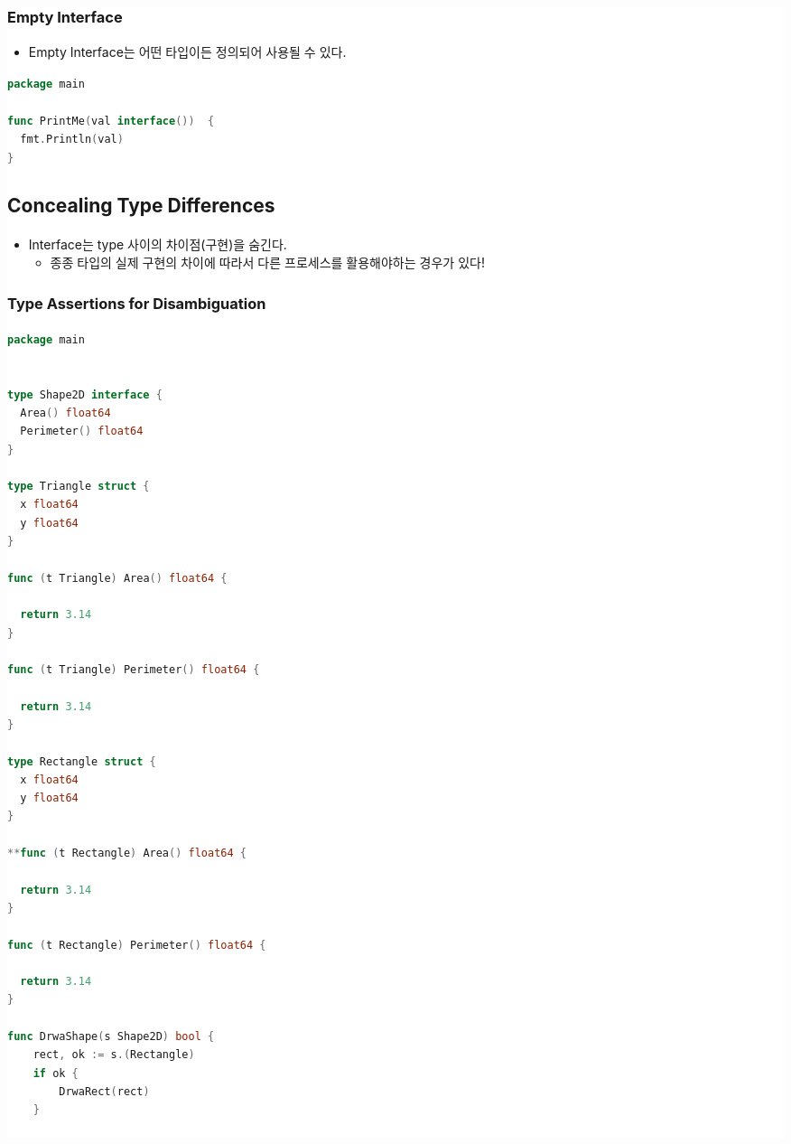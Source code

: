 ### Empty Interface

- Empty Interface는 어떤 타입이든 정의되어 사용될 수 있다. 

```go
package main

func PrintMe(val interface())  {
  fmt.Println(val)
}
```

## Concealing Type Differences

- Interface는 type 사이의 차이점(구현)을 숨긴다.
  - 종종 타입의 실제 구현의 차이에 따라서 다른 프로세스를 활용해야하는 경우가 있다! 

### Type Assertions for Disambiguation 

```go
package main


type Shape2D interface {
  Area() float64
  Perimeter() float64
}

type Triangle struct {
  x float64
  y float64
}

func (t Triangle) Area() float64 {

  return 3.14
}

func (t Triangle) Perimeter() float64 {

  return 3.14
}

type Rectangle struct {
  x float64
  y float64
}

**func (t Rectangle) Area() float64 {

  return 3.14
}

func (t Rectangle) Perimeter() float64 {

  return 3.14
}

func DrwaShape(s Shape2D) bool {
	rect, ok := s.(Rectangle)
	if ok {
		DrwaRect(rect)
    }
	
```